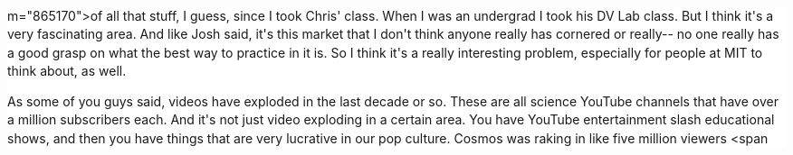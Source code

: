   m="865170">of</span> <span m="865340">all</span> <span m="865480">that</span>
  <span m="865690">stuff,</span> <span m="865910">I</span> <span
  m="865970">guess,</span> <span m="866240">since</span> <span m="866640">I
  took</span> <span m="866800">Chris'</span> <span m="867190">class.</span>
  <span m="867660">When I was</span> <span m="867780">an</span> <span
  m="867880">undergrad</span> <span m="868230">I</span> <span
  m="868320">took</span> <span m="868520">his</span> <span m="868800">DV</span>
  <span m="869100">Lab</span> <span m="869350">class.</span> <span
  m="870710">But</span> <span m="870830">I</span> <span m="870920">think</span>
  <span m="871070">it's</span> <span m="871350">a</span> <span
  m="871430">very</span> <span m="871680">fascinating</span> <span
  m="872560">area.</span> <span m="872830">And</span> <span
  m="872950">like</span> <span m="873130">Josh</span> <span
  m="873420">said,</span> <span m="873590">it's</span> <span
  m="873790">this</span> <span m="874000">market</span> <span
  m="874390">that</span> <span m="875120">I</span> <span m="875420">don't</span>
  <span m="875600">think</span> <span m="875780">anyone</span> <span
  m="876080">really</span> <span m="876300">has</span> <span
  m="876730">cornered</span> <span m="877190">or</span> <span
  m="877750">really--</span> <span m="879580">no one</span> <span
  m="879730">really has</span> <span m="879870">a</span> <span
  m="879910">good</span> <span m="880110">grasp</span> <span
  m="880520">on</span> <span m="880670">what</span> <span m="881230">the</span>
  <span m="881330">best</span> <span m="881680">way</span> <span
  m="881820">to</span> <span m="882560">practice</span> <span
  m="883070">in</span> <span m="883210">it</span> <span m="883310">is.</span>
  <span m="884200">So</span> <span m="884280">I</span> <span
  m="884350">think</span> <span m="884510">it's</span> <span m="884660">a</span>
  <span m="884730">really</span> <span m="884940">interesting</span> <span
  m="885480">problem,</span> <span m="886250">especially</span> <span
  m="886610">for</span> <span m="887410">people</span> <span
  m="887960">at</span> <span m="888080">MIT</span> <span m="888490">to</span>
  <span m="888600">think</span> <span m="888790">about,</span> <span
  m="889020">as</span> <span m="889150">well.</span></p><p><span
  m="892560">As</span> <span m="892870">some</span> <span m="893040">of</span>
  <span m="893160">you</span> <span m="893260">guys</span> <span
  m="893470">said,</span> <span m="893700">videos</span> <span
  m="894350">have</span> <span m="894770">exploded</span> <span
  m="895580">in</span> <span m="895710">the</span> <span m="895800">last</span>
  <span m="896210">decade</span> <span m="896590">or</span> <span
  m="896740">so.</span> <span m="897470">These</span> <span
  m="897740">are</span> <span m="897870">all</span> <span
  m="898710">science</span> <span m="899160">YouTube</span> <span
  m="899520">channels</span> <span m="900020">that</span> <span
  m="900240">have</span> <span m="900550">over</span> <span m="900810">a</span>
  <span m="900850">million</span> <span m="901200">subscribers</span> <span
  m="901970">each.</span> <span m="903720">And</span> <span
  m="904200">it's</span> <span m="904420">not</span> <span
  m="904690">just</span> <span m="905600">video</span> <span
  m="906230">exploding</span> <span m="906840">in</span> <span
  m="906950">a</span> <span m="907030">certain</span> <span
  m="907480">area.</span> <span m="908040">You</span> <span
  m="908090">have</span> <span m="908460">YouTube</span> <span
  m="909050">entertainment</span> <span m="909880">slash</span> <span
  m="910250">educational</span> <span m="910850">shows,</span> <span
  m="911680">and</span> <span m="911850">then</span> <span m="911960">you</span>
  <span m="912060">have</span> <span m="912740">things</span> <span
  m="913030">that</span> <span m="913210">are</span> <span
  m="914680">very</span> <span m="915530">lucrative</span> <span
  m="916650">in</span> <span m="916840">our</span> <span m="916950">pop</span>
  <span m="917220">culture.</span> <span m="917700">Cosmos</span> <span
  m="918300">was</span> <span m="918470">raking</span> <span
  m="918800">in</span> <span m="918890">like</span> <span m="919100">five</span>
  <span m="919510">million</span> <span m="919870">viewers</span> <span